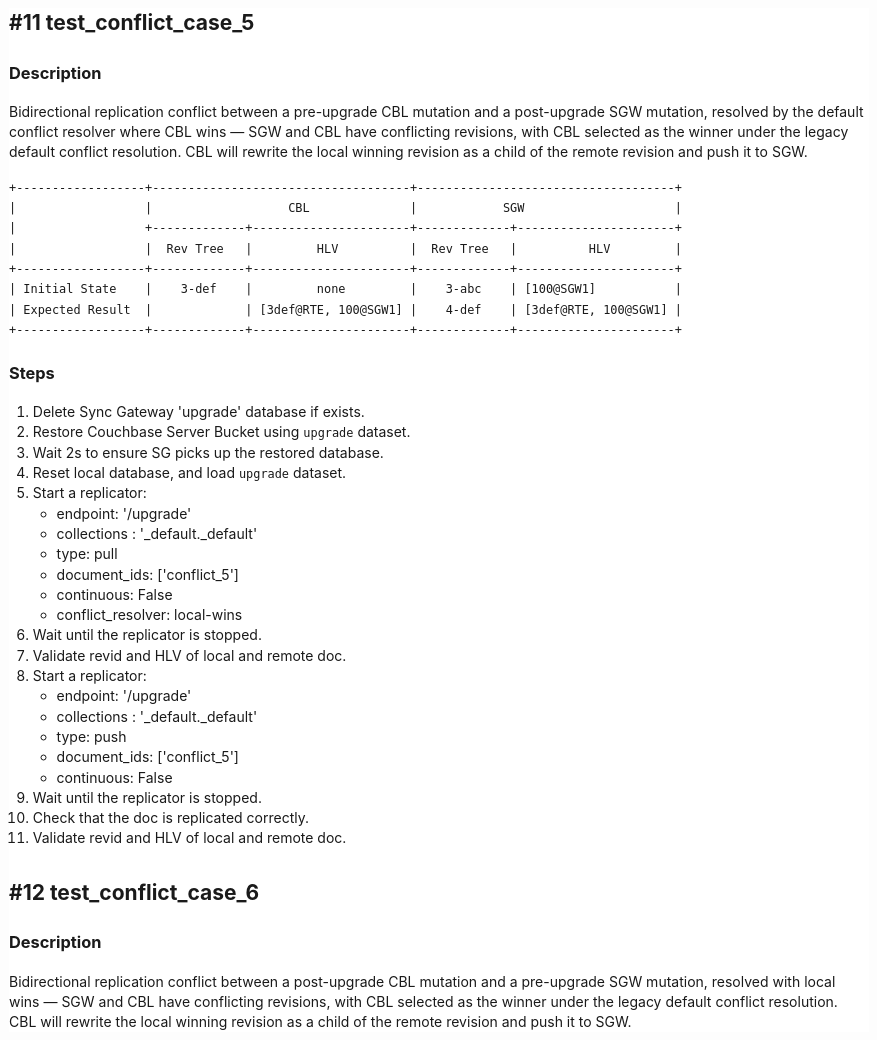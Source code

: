 ## #11 test_conflict_case_5

### Description

Bidirectional replication conflict between a pre-upgrade CBL mutation and
a post-upgrade SGW mutation, resolved by the default conflict resolver
where CBL wins — SGW and CBL have conflicting revisions, with CBL selected
as the winner under the legacy default conflict resolution. CBL will rewrite 
the local winning revision as a child of the remote revision and push it to SGW.

```
+------------------+------------------------------------+------------------------------------+
|                  |                   CBL              |            SGW                     |
|                  +-------------+----------------------+-------------+----------------------+
|                  |  Rev Tree   |         HLV          |  Rev Tree   |          HLV         |
+------------------+-------------+----------------------+-------------+----------------------+
| Initial State    |    3-def    |         none         |    3-abc    | [100@SGW1]           |
| Expected Result  |             | [3def@RTE, 100@SGW1] |    4-def    | [3def@RTE, 100@SGW1] |
+------------------+-------------+----------------------+-------------+----------------------+
```

### Steps

1. Delete Sync Gateway 'upgrade' database if exists.
2. Restore Couchbase Server Bucket using `upgrade` dataset.
3. Wait 2s to ensure SG picks up the restored database.
4. Reset local database, and load `upgrade` dataset.
5. Start a replicator:
	* endpoint: '/upgrade'
	* collections : '_default._default'
	* type: pull
	* document_ids: ['conflict_5']
	* continuous: False
   * conflict_resolver: local-wins
6. Wait until the replicator is stopped.  
7. Validate revid and HLV of local and remote doc.
8. Start a replicator:
	* endpoint: '/upgrade'
	* collections : '_default._default'
	* type: push
	* document_ids: ['conflict_5']
	* continuous: False
9. Wait until the replicator is stopped.  
10. Check that the doc is replicated correctly.
11. Validate revid and HLV of local and remote doc.

## #12 test_conflict_case_6

### Description

Bidirectional replication conflict between a post-upgrade CBL mutation and
a pre-upgrade SGW mutation, resolved with local wins — SGW and CBL have
conflicting revisions, with CBL selected as the winner under the legacy
default conflict resolution. CBL will rewrite the local winning revision
as a child of the remote revision and push it to SGW.
